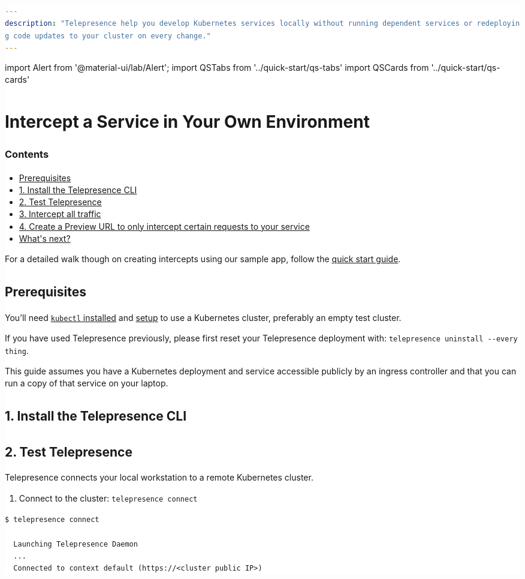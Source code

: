 ```yaml
---
description: "Telepresence help you develop Kubernetes services locally without running dependent services or redeploying code updates to your cluster on every change."
---
```


import Alert from '@material-ui/lab/Alert';
import QSTabs from '../quick-start/qs-tabs'
import QSCards from '../quick-start/qs-cards'

# Intercept a Service in Your Own Environment

<div class="docs-article-toc">
<h3>Contents</h3>

* [Prerequisites](#prerequisites)
* [1. Install the Telepresence CLI](#1-install-the-telepresence-cli)
* [2. Test Telepresence](#2-test-telepresence)
* [3. Intercept all traffic](#3-intercept-all-traffic)
* [4. Create a Preview URL to only intercept certain requests to your service](#4-create-a-preview-url-to-only-intercept-certain-requests-to-your-service)
* [What's next?](#img-classos-logo-srcimageslogopng-whats-next)

</div>



<Alert severity="info">For a detailed walk though on creating intercepts using our sample app, follow the <a href="../../quick-start/qs-node/">quick start guide</a>.</Alert>

## Prerequisites
You’ll need [`kubectl` installed](https://kubernetes.io/docs/tasks/tools/install-kubectl/) and [setup](https://kubernetes.io/docs/tasks/tools/install-kubectl/#verifying-kubectl-configuration) to use a Kubernetes cluster, preferably an empty test cluster.

If you have used Telepresence previously, please first reset your Telepresence deployment with:
`telepresence uninstall --everything`.

This guide assumes you have a Kubernetes deployment and service accessible publicly by an ingress controller and that you can run a copy of that service on your laptop.  

## 1. Install the Telepresence CLI

<QSTabs/>

## 2. Test Telepresence

Telepresence connects your local workstation to a remote Kubernetes cluster.

1. Connect to the cluster:
   `telepresence connect`

  ```
  $ telepresence connect

    Launching Telepresence Daemon
    ...
    Connected to context default (https://<cluster public IP>)
  ```
